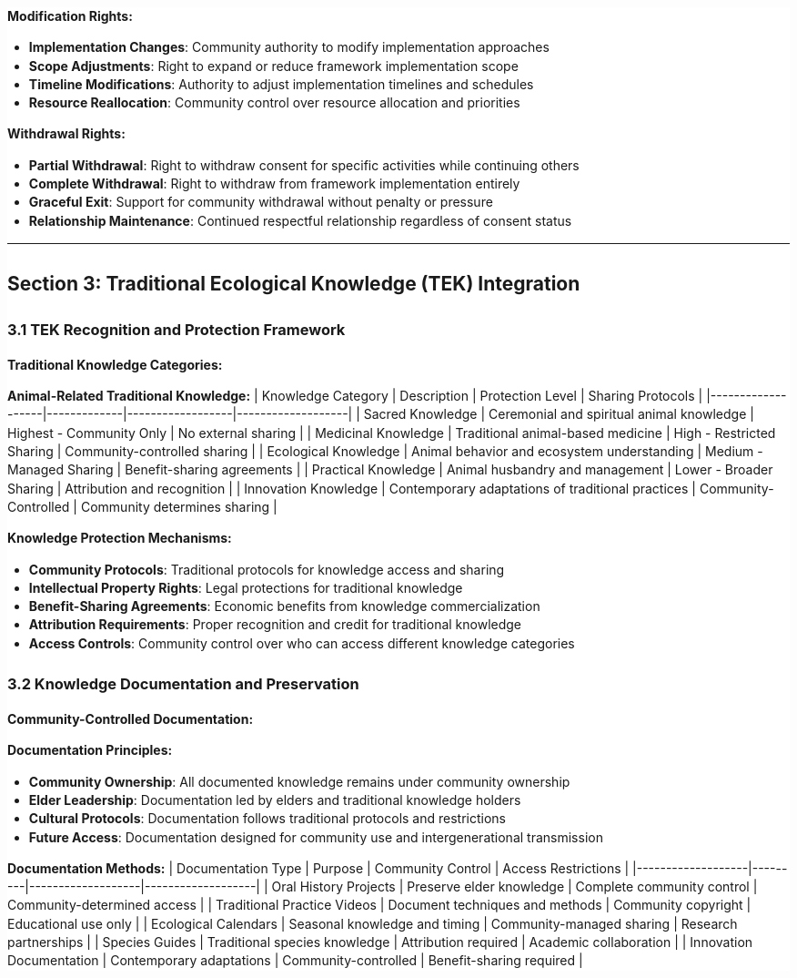 **Modification Rights:**
- **Implementation Changes**: Community authority to modify implementation approaches
- **Scope Adjustments**: Right to expand or reduce framework implementation scope
- **Timeline Modifications**: Authority to adjust implementation timelines and schedules
- **Resource Reallocation**: Community control over resource allocation and priorities

**Withdrawal Rights:**
- **Partial Withdrawal**: Right to withdraw consent for specific activities while continuing others
- **Complete Withdrawal**: Right to withdraw from framework implementation entirely
- **Graceful Exit**: Support for community withdrawal without penalty or pressure
- **Relationship Maintenance**: Continued respectful relationship regardless of consent status

---

## Section 3: Traditional Ecological Knowledge (TEK) Integration

### 3.1 TEK Recognition and Protection Framework

**Traditional Knowledge Categories:**

**Animal-Related Traditional Knowledge:**
| Knowledge Category | Description | Protection Level | Sharing Protocols |
|-------------------|-------------|------------------|-------------------|
| Sacred Knowledge | Ceremonial and spiritual animal knowledge | Highest - Community Only | No external sharing |
| Medicinal Knowledge | Traditional animal-based medicine | High - Restricted Sharing | Community-controlled sharing |
| Ecological Knowledge | Animal behavior and ecosystem understanding | Medium - Managed Sharing | Benefit-sharing agreements |
| Practical Knowledge | Animal husbandry and management | Lower - Broader Sharing | Attribution and recognition |
| Innovation Knowledge | Contemporary adaptations of traditional practices | Community-Controlled | Community determines sharing |

**Knowledge Protection Mechanisms:**
- **Community Protocols**: Traditional protocols for knowledge access and sharing
- **Intellectual Property Rights**: Legal protections for traditional knowledge
- **Benefit-Sharing Agreements**: Economic benefits from knowledge commercialization
- **Attribution Requirements**: Proper recognition and credit for traditional knowledge
- **Access Controls**: Community control over who can access different knowledge categories

### 3.2 Knowledge Documentation and Preservation

**Community-Controlled Documentation:**

**Documentation Principles:**
- **Community Ownership**: All documented knowledge remains under community ownership
- **Elder Leadership**: Documentation led by elders and traditional knowledge holders
- **Cultural Protocols**: Documentation follows traditional protocols and restrictions
- **Future Access**: Documentation designed for community use and intergenerational transmission

**Documentation Methods:**
| Documentation Type | Purpose | Community Control | Access Restrictions |
|-------------------|---------|-------------------|-------------------|
| Oral History Projects | Preserve elder knowledge | Complete community control | Community-determined access |
| Traditional Practice Videos | Document techniques and methods | Community copyright | Educational use only |
| Ecological Calendars | Seasonal knowledge and timing | Community-managed sharing | Research partnerships |
| Species Guides | Traditional species knowledge | Attribution required | Academic collaboration |
| Innovation Documentation | Contemporary adaptations | Community-controlled | Benefit-sharing required |
